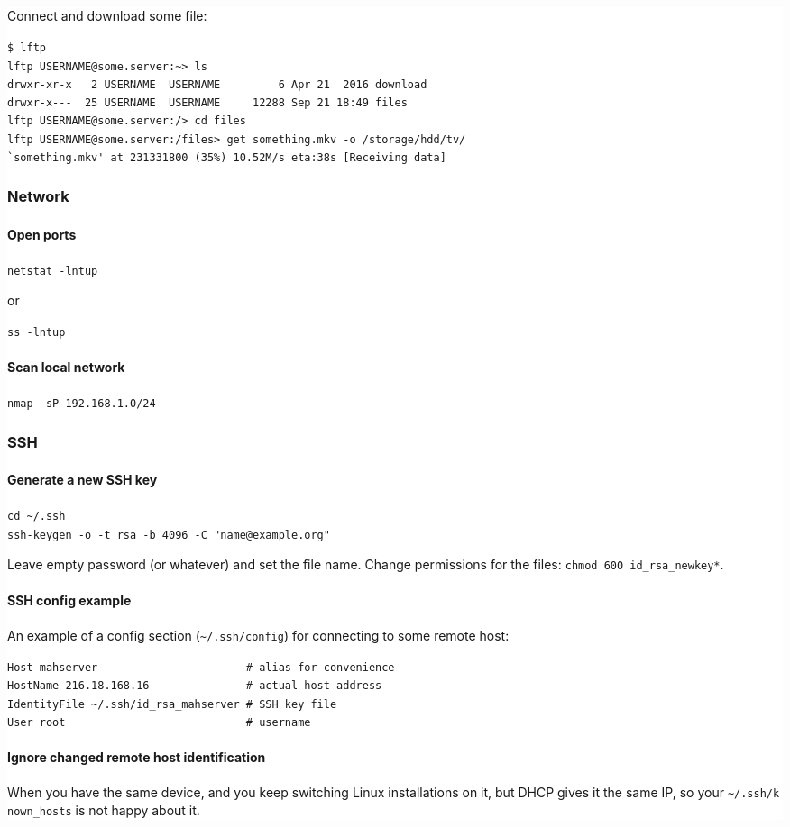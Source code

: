 Connect and download some file:

```
$ lftp
lftp USERNAME@some.server:~> ls
drwxr-xr-x   2 USERNAME  USERNAME         6 Apr 21  2016 download
drwxr-x---  25 USERNAME  USERNAME     12288 Sep 21 18:49 files
lftp USERNAME@some.server:/> cd files
lftp USERNAME@some.server:/files> get something.mkv -o /storage/hdd/tv/
`something.mkv' at 231331800 (35%) 10.52M/s eta:38s [Receiving data]
```

### Network

#### Open ports

```
netstat -lntup
```

or

```
ss -lntup
```

#### Scan local network

```
nmap -sP 192.168.1.0/24
```

### SSH

#### Generate a new SSH key

```
cd ~/.ssh
ssh-keygen -o -t rsa -b 4096 -C "name@example.org"
```

Leave empty password (or whatever) and set the file name. Change permissions for the files: `chmod 600 id_rsa_newkey*`.

#### SSH config example

An example of a config section (`~/.ssh/config`) for connecting to some remote host:

```
Host mahserver                       # alias for convenience
HostName 216.18.168.16               # actual host address
IdentityFile ~/.ssh/id_rsa_mahserver # SSH key file
User root                            # username
```

#### Ignore changed remote host identification

When you have the same device, and you keep switching Linux installations on it, but DHCP gives it the same IP, so your `~/.ssh/known_hosts` is not happy about it.
